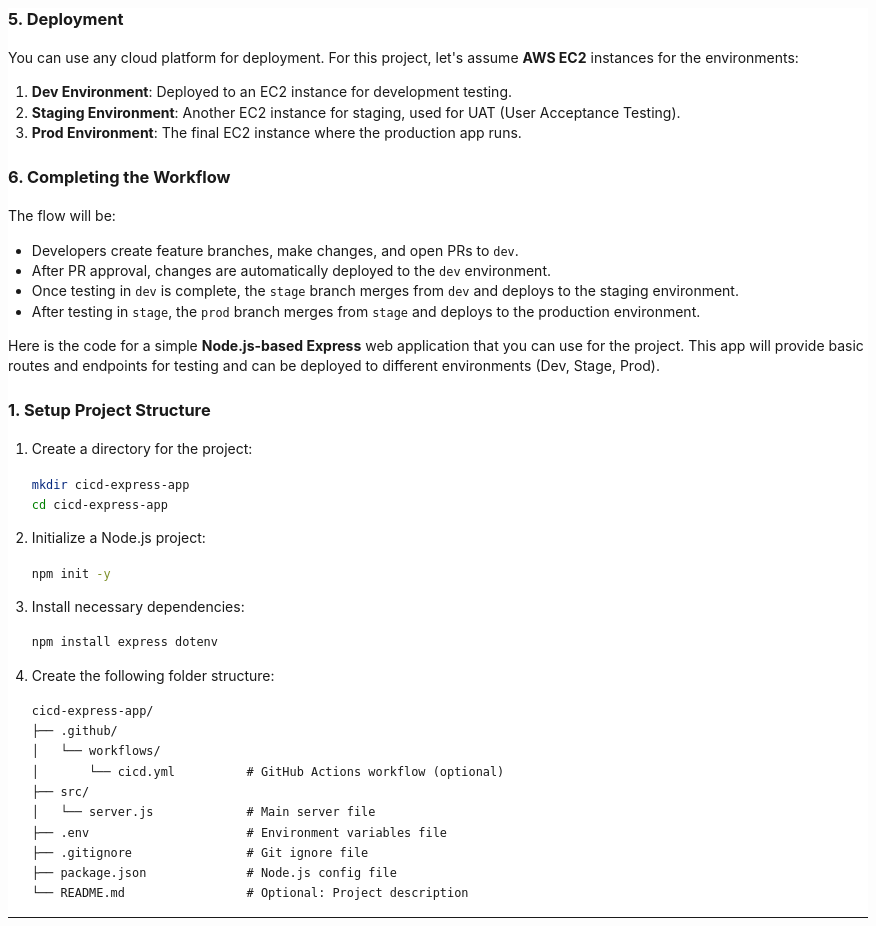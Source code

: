 

### **5. Deployment**

You can use any cloud platform for deployment. For this project, let's assume **AWS EC2** instances for the environments:

1. **Dev Environment**: Deployed to an EC2 instance for development testing.
2. **Staging Environment**: Another EC2 instance for staging, used for UAT (User Acceptance Testing).
3. **Prod Environment**: The final EC2 instance where the production app runs.

### **6. Completing the Workflow**

The flow will be:
- Developers create feature branches, make changes, and open PRs to `dev`.
- After PR approval, changes are automatically deployed to the `dev` environment.
- Once testing in `dev` is complete, the `stage` branch merges from `dev` and deploys to the staging environment.
- After testing in `stage`, the `prod` branch merges from `stage` and deploys to the production environment.

Here is the code for a simple **Node.js-based Express** web application that you can use for the project. This app will provide basic routes and endpoints for testing and can be deployed to different environments (Dev, Stage, Prod).

### **1. Setup Project Structure**

1. Create a directory for the project:
   ```bash
   mkdir cicd-express-app
   cd cicd-express-app
   ```

2. Initialize a Node.js project:
   ```bash
   npm init -y
   ```

3. Install necessary dependencies:
   ```bash
   npm install express dotenv
   ```

4. Create the following folder structure:

   ```
   cicd-express-app/
   ├── .github/
   │   └── workflows/
   │       └── cicd.yml          # GitHub Actions workflow (optional)
   ├── src/
   │   └── server.js             # Main server file
   ├── .env                      # Environment variables file
   ├── .gitignore                # Git ignore file
   ├── package.json              # Node.js config file
   └── README.md                 # Optional: Project description
   ```

---